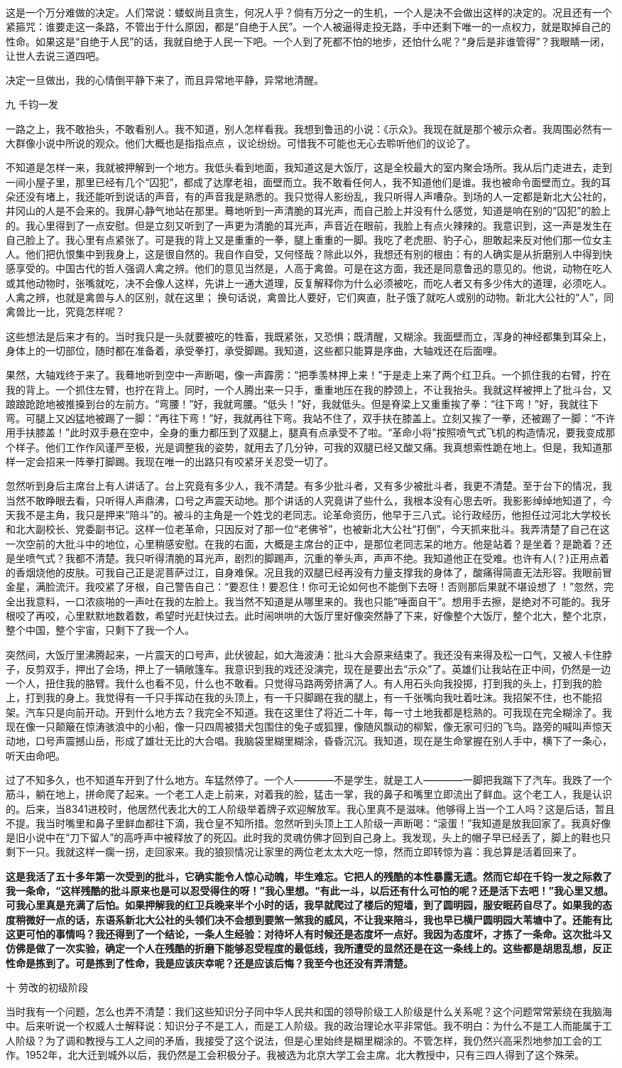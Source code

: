 这是一个万分难做的决定。人们常说：蝼蚁尚且贪生，何况人乎？倘有万分之一的生机，一个人是决不会做出这样的决定的。况且还有一个紧箍咒：谁要走这一条路，不管出于什么原因，都是“自绝于人民”。一个人被逼得走投无路，手中还剩下唯一的一点权力，就是取掉自己的性命。如果这是“自绝于人民”的话，我就自绝于人民一下吧。一个人到了死都不怕的地步，还怕什么呢？“身后是非谁管得”？我眼睛一闭，让世人去说三道四吧。

决定一旦做出，我的心情倒平静下来了，而且异常地平静，异常地清醒。

九 千钧一发

一路之上，我不敢抬头，不敢看别人。我不知道，别人怎样看我。我想到鲁迅的小说：《示众》。我现在就是那个被示众者。我周围必然有一大群像小说中所说的观众。他们大概也是指指点点 ，议论纷纷。可惜我不可能也无心去聆听他们的议论了。

不知道是怎样一来，我就被押解到一个地方。我低头看到地面，我知道这是大饭厅，这是全校最大的室内聚会场所。我从后门走进去，走到一间小屋子里，那里已经有几个“囚犯”，都成了达摩老祖，面壁而立。我不敢看任何人，我不知道他们是谁。我也被命令面壁而立。我的耳朵还没有堵上，我还能听到说话的声音，有的声音我是熟悉的。我只觉得人影纷乱，我只听得人声嘈杂。到场的人一定都是新北大公社的，井冈山的人是不会来的。我屏心静气地站在那里。蓦地听到一声清脆的耳光声，而自己脸上并没有什么感觉，知道是响在别的“囚犯”的脸上的。我心里得到了一点安慰。但是立刻又听到了一声更为清脆的耳光声，声音近在眼前，我脸上有点火辣辣的。我意识到，这一声是发生在自己脸上了。我心里有点紧张了。可是我的背上又是重重的一拳，腿上重重的一脚。我吃了老虎胆、豹子心，胆敢起来反对他们那一位女主人。他们把仇恨集中到我身上，这是很自然的。我自作自受，又何怪哉？除此以外，我想还有别的根由：有的人确实是从折磨别人中得到快感享受的。中国古代的哲人强调人禽之辨。他们的意见当然是，人高于禽兽。可是在这方面，我还是同意鲁迅的意见的。他说，动物在吃人或其他动物时，张嘴就吃，决不会像人这样，先讲上一通大道理，反复解释你为什么必须被吃，而吃人者又有多少伟大的道理，必须吃人。人禽之辨，也就是禽兽与人的区别，就在这里； 换句话说，禽兽比人要好，它们爽直，肚子饿了就吃人或别的动物。新北大公社的“人”，同禽兽比一比，究竟怎样呢？

这些想法是后来才有的。当时我只是一头就要被吃的牲畜，我既紧张，又恐惧；既清醒，又糊涂。我面壁而立，浑身的神经都集到耳朵上，身体上的一切部位，随时都在准备着，承受拳打，承受脚踢。我知道，这些都只能算是序曲，大轴戏还在后面哩。

果然，大轴戏终于来了。我蓦地听到空中一声断喝，像一声霹雳：“把季羡林押上来！”于是走上来了两个红卫兵。一个抓住我的右臂，拧在我的背上。一个抓住左臂，也拧在背上。同时，一个人腾出来一只手，重重地压在我的脖颈上，不让我抬头。我就这样被押上了批斗台，又踉踉跄跄地被推搡到台的左前方。“弯腰！”好，我就弯腰。“低头！”好，我就低头。但是脊梁上又重重挨了拳：“往下弯！”好，我就往下弯。可腿上又凶猛地被踢了一脚：“再往下弯！”好，我就再往下弯。我站不住了，双手扶在膝盖上。立刻又挨了一拳，还被踢了一脚：“不许用手扶膝盖！”此时双手悬在空中，全身的重力都压到了双腿上，腿真有点承受不了啦。“革命小将”按照喷气式飞机的构造情况，要我变成那个样子。他们工作作风谨严至极，光是调整我的姿势，就用去了几分钟，可我的双腿已经又酸又痛。我真想索性跪在地上。但是，我知道那样一定会招来一阵拳打脚踢。我现在唯一的出路只有咬紧牙关忍受一切了。

忽然听到身后主席台上有人讲话了。台上究竟有多少人，我不清楚。有多少批斗者，又有多少被批斗者，我更不清楚。至于台下的情况，我当然不敢睁眼去看，只听得人声鼎沸，口号之声震天动地。那个讲话的人究竟讲了些什么，我根本没有心思去听。我影影绰绰地知道了，今天我不是主角，我只是押来“陪斗”的。被斗的主角是一个姓戈的老同志。论革命资历，他早于三八式。论行政经历，他担任过河北大学校长和北大副校长、党委副书记。这样一位老革命，只因反对了那一位“老佛爷”，也被新北大公社“打倒”，今天抓来批斗。我弄清楚了自己在这一次空前的大批斗中的地位，心里稍感安慰。在我的右面，大概是主席台的正中，是那位老同志呆的地方。他是站着？是坐着？是跪着？还是坐喷气式？我都不清楚。我只听得清脆的耳光声，剧烈的脚踢声，沉重的拳头声，声声不绝。我知道他正在受难。也许有人(？)正用点着的香烟烧他的皮肤。可我自己正是泥菩萨过江，自身难保。况且我的双腿已经再没有力量支撑我的身体了，酸痛得简直无法形容。我眼前冒金星，满脸流汗。我咬紧了牙根，自己警告自己：“要忍住！要忍住！你可无论如何也不能倒下去呀！否则那后果就不堪设想了 ！”忽然，完全出我意料，一口浓痰啪的一声吐在我的左脸上。我当然不知道是从哪里来的。我也只能“唾面自干”。想用手去擦，是绝对不可能的。我牙根咬了再咬，心里默默地数着数，希望时光赶快过去。此时闹哄哄的大饭厅里好像突然静了下来，好像整个大饭厅，整个北大，整个北京，整个中国，整个宇宙，只剩下了我一个人。

突然间，大饭厅里沸腾起来，一片震天的口号声，此伏彼起，如大海波涛：批斗大会原来结束了。我还没有来得及松一口气，又被人卡住脖子，反剪双手，押出了会场，押上了一辆敞篷车。我意识到我的戏还没演完，现在是要出去“示众”了。英雄们让我站在正中间，仍然是一边一个人，扭住我的胳臂。我什么也看不见，什么也不敢看。只觉得马路两旁挤满了人。有人用石头向我投掷，打到我的头上，打到我的脸上，打到我的身上。我觉得有一千只手挥动在我的头顶上，有一千只脚踢在我的腿上，有一千张嘴向我吐着吐沫。我招架不住，也不能招架。汽车只是向前开动。开到什么地方去？我完全不知道。我在这里住了将近二十年，每一寸土地我都是稔熟的。可我现在完全糊涂了。我现在像一只颠簸在惊涛骇浪中的小船，像一只四周被猎犬包围住的兔子或狐狸，像随风飘动的柳絮，像无家可归的飞鸟。路旁的喊叫声惊天动地，口号声震撼山岳，形成了雄壮无比的大合唱。我脑袋里糊里糊涂，昏昏沉沉。我知道，现在是生命掌握在别人手中，横下了一条心，听天由命吧。

过了不知多久，也不知道车开到了什么地方。车猛然停了。一个人————不是学生，就是工人————一脚把我踹下了汽车。我跌了一个筋斗，躺在地上，拼命爬了起来。一个老工人走上前来，对着我的脸，猛击一掌，我的鼻子和嘴里立即流出了鲜血。这个老工人，我是认识的。后来，当8341进校时，他居然代表北大的工人阶级举着牌子欢迎解放军。我心里真不是滋味。他够得上当一个工人吗？这是后话，暂且不提。我当时嘴里和鼻子里鲜血都往下滴，我仓皇不知所措。忽然听到头顶上工人阶级一声断喝：“滚蛋！”我知道是放我回家了。我真好像是旧小说中在“刀下留人”的高呼声中被释放了的死囚。此时我的灵魂仿佛才回到自己身上。我发现，头上的帽子早已经丢了，脚上的鞋也只剩下一只。我就这样一瘸一拐，走回家来。我的狼狈情况让家里的两位老太太大吃一惊，然而立即转惊为喜：我总算是活着回来了。

**这是我活了五十多年第一次受到的批斗，它确实能令人惊心动魄，毕生难忘。它把人的残酷的本性暴露无遗。然而它却在千钧一发之际救了我一条命，“这样残酷的批斗原来也是可以忍受得住的呀！”我心里想。“有此一斗，以后还有什么可怕的呢？还是活下去吧！”我心里又想。可我心里真是充满了后怕。如果押解我的红卫兵晚来半个小时的话，我早就爬过了楼后的短墙，到了圆明园，服安眠药自尽了。如果我的态度稍微好一点的话，东语系新北大公社的头领们决不会想到要煞一煞我的威风，不让我来陪斗，我也早已横尸圆明园大苇塘中了。还能有比这更可怕的事情吗？我还得到了一个结论，一条人生经验：对待坏人有时候还是态度坏一点好。我因为态度坏，才拣了一条命。这次批斗又仿佛是做了一次实验，确定一个人在残酷的折磨下能够忍受程度的最低线，我所遭受的显然还是在这一条线上的。这些都是胡思乱想，反正性命是拣到了。可是拣到了性命，我是应该庆幸呢？还是应该后悔？我至今也还没有弄清楚。**

十 劳改的初级阶段

当时我有一个问题，怎么也弄不清楚：我们这些知识分子同中华人民共和国的领导阶级工人阶级是什么关系呢？这个问题常常萦绕在我脑海中。后来听说一个权威人士解释说：知识分子不是工人，而是工人阶级。我的政治理论水平非常低。我不明白：为什么不是工人而能属于工人阶级？为了调和教授与工人之间的矛盾，我接受了这个说法，但是心里始终是糊里糊涂的。不管怎样，我仍然兴高采烈地参加工会的工作。1952年，北大迁到城外以后，我仍然是工会积极分子。我被选为北京大学工会主席。北大教授中，只有三四人得到了这个殊荣。
